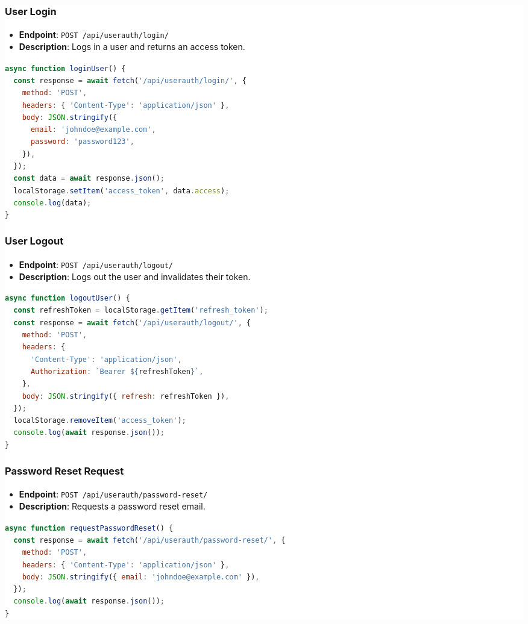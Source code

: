 ### User Login

- **Endpoint**: `POST /api/userauth/login/`
- **Description**: Logs in a user and returns an access token.

```javascript
async function loginUser() {
  const response = await fetch('/api/userauth/login/', {
    method: 'POST',
    headers: { 'Content-Type': 'application/json' },
    body: JSON.stringify({
      email: 'johndoe@example.com',
      password: 'password123',
    }),
  });
  const data = await response.json();
  localStorage.setItem('access_token', data.access);
  console.log(data);
}
```

### User Logout

- **Endpoint**: `POST /api/userauth/logout/`
- **Description**: Logs out the user and invalidates their token.

```javascript
async function logoutUser() {
  const refreshToken = localStorage.getItem('refresh_token');
  const response = await fetch('/api/userauth/logout/', {
    method: 'POST',
    headers: {
      'Content-Type': 'application/json',
      Authorization: `Bearer ${refreshToken}`,
    },
    body: JSON.stringify({ refresh: refreshToken }),
  });
  localStorage.removeItem('access_token');
  console.log(await response.json());
}
```

### Password Reset Request

- **Endpoint**: `POST /api/userauth/password-reset/`
- **Description**: Requests a password reset email.

```javascript
async function requestPasswordReset() {
  const response = await fetch('/api/userauth/password-reset/', {
    method: 'POST',
    headers: { 'Content-Type': 'application/json' },
    body: JSON.stringify({ email: 'johndoe@example.com' }),
  });
  console.log(await response.json());
}
```
